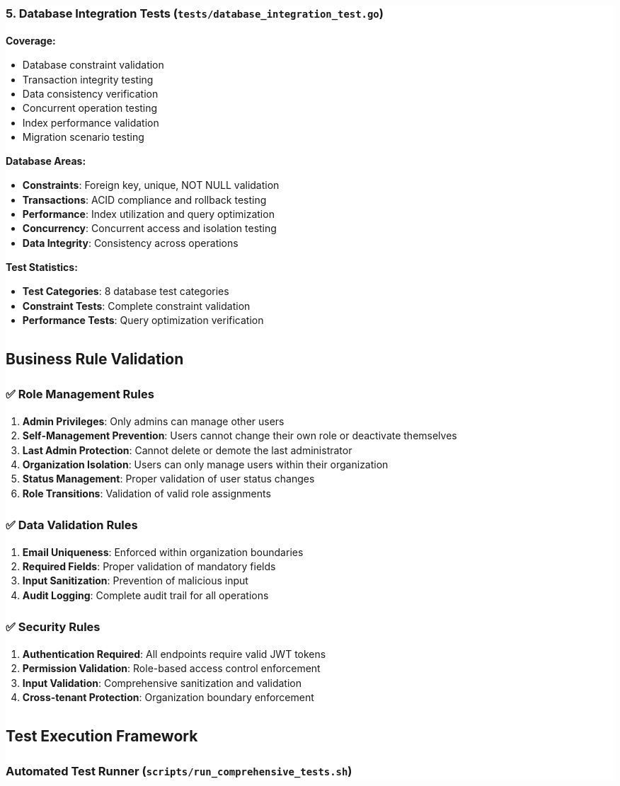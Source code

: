 ### 5. **Database Integration Tests** (`tests/database_integration_test.go`)

**Coverage:**
- Database constraint validation
- Transaction integrity testing
- Data consistency verification
- Concurrent operation testing
- Index performance validation
- Migration scenario testing

**Database Areas:**
- **Constraints**: Foreign key, unique, NOT NULL validation
- **Transactions**: ACID compliance and rollback testing
- **Performance**: Index utilization and query optimization
- **Concurrency**: Concurrent access and isolation testing
- **Data Integrity**: Consistency across operations

**Test Statistics:**
- **Test Categories**: 8 database test categories
- **Constraint Tests**: Complete constraint validation
- **Performance Tests**: Query optimization verification

## Business Rule Validation

### ✅ **Role Management Rules**
1. **Admin Privileges**: Only admins can manage other users
2. **Self-Management Prevention**: Users cannot change their own role or deactivate themselves
3. **Last Admin Protection**: Cannot delete or demote the last administrator
4. **Organization Isolation**: Users can only manage users within their organization
5. **Status Management**: Proper validation of user status changes
6. **Role Transitions**: Validation of valid role assignments

### ✅ **Data Validation Rules**
1. **Email Uniqueness**: Enforced within organization boundaries
2. **Required Fields**: Proper validation of mandatory fields
3. **Input Sanitization**: Prevention of malicious input
4. **Audit Logging**: Complete audit trail for all operations

### ✅ **Security Rules**
1. **Authentication Required**: All endpoints require valid JWT tokens
2. **Permission Validation**: Role-based access control enforcement
3. **Input Validation**: Comprehensive sanitization and validation
4. **Cross-tenant Protection**: Organization boundary enforcement

## Test Execution Framework

### **Automated Test Runner** (`scripts/run_comprehensive_tests.sh`)
